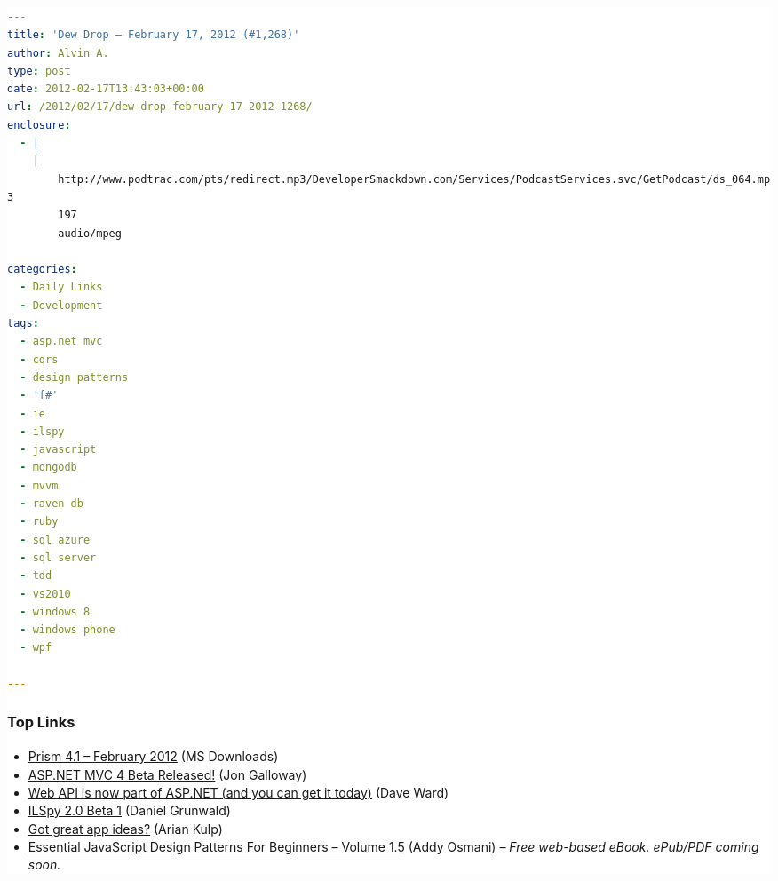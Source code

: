 ```yaml
---
title: 'Dew Drop – February 17, 2012 (#1,268)'
author: Alvin A.
type: post
date: 2012-02-17T13:43:03+00:00
url: /2012/02/17/dew-drop-february-17-2012-1268/
enclosure:
  - |
    |
        http://www.podtrac.com/pts/redirect.mp3/DeveloperSmackdown.com/Services/PodcastServices.svc/GetPodcast/ds_064.mp3
        197
        audio/mpeg
        
categories:
  - Daily Links
  - Development
tags:
  - asp.net mvc
  - cqrs
  - design patterns
  - 'f#'
  - ie
  - ilspy
  - javascript
  - mongodb
  - mvvm
  - raven db
  - ruby
  - sql azure
  - sql server
  - tdd
  - vs2010
  - windows 8
  - windows phone
  - wpf

---
```

### <a name="top"></a>Top Links

  * [Prism 4.1 &#8211; February 2012][1] (MS Downloads)
  * [ASP.NET MVC 4 Beta Released!][2] (Jon Galloway)
  * [Web API is now part of ASP.NET (and you can get it today)][3] (Dave Ward)
  * [ILSpy 2.0 Beta 1][4] (Daniel Grunwald)
  * [Got great app ideas?][5] (Arian Kulp)
  * <a href="http://addyosmani.com/resources/essentialjsdesignpatterns/book/" target="_blank">Essential JavaScript Design Patterns For Beginners &#8211; Volume 1.5</a> (Addy Osmani) _– Free web-based eBook. ePub/PDF coming soon._


 [1]: http://www.microsoft.com/download/en/details.aspx?id=28950&WT.mc_id=rss_alldownloads_all
 [2]: http://feedproxy.google.com/~r/jongalloway/~3/3DJT1lyJQAM/asp-net-4-beta-released.aspx
 [3]: http://feedproxy.google.com/~r/Encosia/~3/6IGIz9uWbVE/
 [4]: http://community.sharpdevelop.net/blogs/danielgrunwald/archive/2012/02/16/ilspy-2-0-beta-1.aspx
 [5]: http://feedproxy.google.com/~r/ArianKulp/~3/jH2Hk6eRUSs/got-great-app-ideas
 [6]: http://feedproxy.google.com/~r/CodeSnack/~3/HoMMDR1Q8Rg/
 [7]: http://blogs.jetbrains.com/dotnet/2012/02/resharper-611-new-maintenance-release-available/
 [8]: http://feedproxy.google.com/~r/thnk2wn/~3/iCdlG-fdoA4/tfs-checkout-search-and-replace-with-powershell.html
 [9]: http://feedproxy.google.com/~r/BlackRabbitCoder/~3/8Gx4ZgWhT5U/c.net-little-wonders-the-sequenceequal-method.aspx
 [10]: http://thedatafarm.com/blog/data-access/using-ef-migrations-with-an-existing-database/
 [11]: http://feedproxy.google.com/~r/geekswithblogs/~3/BTLww_H7QoQ/book-review---.net-4.0-generics-beginners-guide.aspx
 [12]: http://feedproxy.google.com/~r/sashag/~3/0saqd5EvU3E/how-understanding-assembly-language-helps-debug-net-applications-codeproject.aspx
 [13]: http://blogs.msdn.com/b/oldnewthing/archive/2012/02/16/10268423.aspx
 [14]: http://feedproxy.google.com/~r/ElegantCode/~3/YTNihG-_8nY/
 [15]: http://coolthingoftheday.blogspot.com/2012/02/all-in-one-unity-demo-and-information.html
 [16]: http://feedproxy.google.com/~r/geekswithblogs/~3/iz33ykP7tGo/148730.aspx
 [17]: http://tomasp.net/blog/joinad-tasks.aspx
 [18]: http://feedproxy.google.com/~r/geekswithblogs/~3/X-a9bron_8I/148728.aspx
 [19]: http://feeds.jasongaylord.com/~r/JasonNGaylord/~3/OEvp1GShVVM/asp.net-mvc-4-beta-released
 [20]: http://feeds.jasongaylord.com/~r/JasonNGaylord/~3/MstIzIevePE/using-html5-geolocation-and-google-maps
 [21]: http://feedproxy.google.com/~r/LosTechies/~3/9kstCn9AYzc/
 [22]: http://feedproxy.google.com/~r/geekswithblogs/~3/h7fFJ08atdQ/the-enemy-of-my-friend-writes-bad-mvc-controller-actions.aspx
 [23]: http://weblogs.asp.net/dwahlin/archive/2012/02/16/jquery-tip-3-using-the-data-function.aspx
 [24]: http://feedproxy.google.com/~r/Creativejs/~3/c7i_7CN2y7c/
 [25]: http://paulrouget.com/e/ctxfs
 [26]: http://www.codeproject.com/Articles/233896/ASP-NET-MVC-Add-HTML5-Microdata-to-your-applicatio
 [27]: http://feedproxy.google.com/~r/html5rocks/~3/rtl8oW5rQ-g/Detect-DOM-changes-with-Mutation-Observers
 [28]: http://blog.chromium.org/2012/02/tech-preview-of-chromium-with-dart.html
 [29]: http://www.kirupa.com/html5/viewport_device_document_size.htm
 [30]: http://feedproxy.google.com/~r/CodeBetter/~3/k5yypdY_Oyg/
 [31]: http://blogs.msdn.com/b/b8/archive/2012/02/16/internet-explorer-performance-lab-reliably-measuring-browser-performance.aspx
 [32]: http://feedproxy.google.com/~r/Rubyflow/~3/6iS8Yk-xPOM/7231-new-recommended-ruby-version-ruby-1-9-3-p125-is-released
 [33]: http://simpleprogrammer.com/2012/02/16/pushing-through-the-pain/
 [34]: http://feeds.abdullin.com/~r/RinatAbdullin/~3/rOXQU1lG7EQ/lets-scale-out-cqrs-sample-project.html
 [35]: http://feedproxy.google.com/~r/TeamPulse/~3/JsnWSb8VHpw/Improve-Team-Dynamics-with-the-xView-People-Status-Dashboard.aspx
 [36]: http://blogs.msdn.com/b/msdnmagazine/archive/2012/02/16/10268654.aspx
 [37]: http://www.codeproject.com/Articles/330821/Solid
 [38]: http://www.smashingmagazine.com/2012/02/17/stop-writing-project-proposals/
 [39]: http://blog.irm.se/blogs/eric/archive/2012/02/16/When-the-Test-Agent-Fails-on-the-Build-Server.aspx
 [40]: http://feedproxy.google.com/~r/Windowsphonegeek/~3/hEykL9FoTC0/Windows-Phone-Data-Binding-between-Elements-using-the-Designer
 [41]: http://feedproxy.google.com/~r/Telerik/~3/usjNFMipWZg/announcing-radcontrols-for-windows-phone-q1-2012.aspx
 [42]: http://thesociablegeek.com/phone-gap-tutorial/phone-gap-tutorial-2looking-around/
 [43]: http://studentguru.gr/b/dt008/archive/2012/02/16/background-agents-overview-for-windows-phone.aspx
 [44]: http://feedproxy.google.com/~r/silverlightshow/~3/y4uwnEUp8qc/New-SilverlightShow-Ebook-WP7-for-iPhone-and-Android-Devs.aspx
 [45]: http://blogs.msdn.com/b/hchoing/archive/2012/02/16/top-10-tips-for-building-a-windows-phone-app.aspx
 [46]: http://joshsmithonwpf.wordpress.com/2012/02/16/master-wpf-on-your-iphone/
 [47]: http://feedproxy.google.com/~r/Telerik/~3/Al1VYRTQlIE/xamlflix-episode-4-with-raddiagram-for-silverlight-and-wpf.aspx
 [48]: http://feedproxy.google.com/~r/tonychampion/~3/OlBroiQJP2U/
 [49]: http://jamesshore.com/Blog/Lets-Play/Episode-165.html
 [50]: http://channel9.msdn.com/Blogs/App-Make-over/Developer-Diaries-Mangesh-Deshpande
 [51]: http://blogs.msdn.com/b/visualstudioalm/archive/2012/02/16/team-foundation-service-preview-updated-videos-are-available.aspx
 [52]: http://feedproxy.google.com/~r/MartinHinshelwood/~3/ECV-490qjX8/
 [53]: http://www.mjeaton.net/blog/archive/2012/02/16/the-2012-kalamazoox-conference.aspx
 [54]: http://blogs.msdn.com/b/mvpawardprogram/archive/2012/02/16/getting-ready-for-the-2012-mvp-global-summit.aspx
 [55]: http://domaindrivendesign.org/library/vernon_2012
 [56]: http://blogs.msdn.com/b/microsoft_press/archive/2012/02/17/event-meet-microsoft-press-authors-at-sptechcon-2012-in-san-francisco-feb-26-29-2012.aspx
 [57]: http://blog.markrendle.net/2012/02/17/learn-simple-data-nancy-at-skillsmatter
 [58]: http://coolthingoftheday.blogspot.com/2012/02/becoming-web-not-war-warrior-free-day.html
 [59]: http://feedproxy.google.com/~r/sqlserverpedia/~3/XzPk9Ps2OQQ/
 [60]: http://blog.sqlauthority.com/2012/02/17/sql-server-solution-part-2-a-quick-puzzle-on-join-and-null-sql-brain-teaser/
 [61]: http://blogs.lessthandot.com/index.php/DataMgmt/DBAdmin/sql-server-installation-error-consistency
 [62]: http://feedproxy.google.com/~r/AyendeRahien/~3/KS7SQTiHYbw/ravendb-index-boosting
 [63]: http://www.infoq.com/news/2012/02/MongoDB-Aggregation
 [64]: http://www.microsoft.com/download/en/details.aspx?id=28951&WT.mc_id=rss_alldownloads_all
 [65]: http://feedproxy.google.com/~r/nettuts/~3/xO70A96ZqS4/
 [66]: http://feedproxy.google.com/~r/Techcrunch/~3/UEYxJFFSXgI/
 [67]: http://feedproxy.google.com/~r/BrentOzar-SqlServerDba/~3/qzMN5tDXT6w/
 [68]: http://www.zdnet.com/blog/microsoft/microsofts-windows-azure-active-directory-plans-takes-shape/11924
 [69]: http://feedproxy.google.com/~r/typepad/alleyinsider/silicon_alley_insider/~3/-92NVcaKoqY/this-is-the-computer-set-up-most-of-googles-engineers-use-2012-2
 [70]: http://www.windows8news.com/2012/02/16/windows-8-coming-q4-2012-fujitsu/
 [71]: http://feedproxy.google.com/~r/geekwire/~3/wvGV_YsYt4I/google-drive-wild-screenshot-logo-favicon
 [72]: http://feeds.haacked.com/~r/haacked/~3/tRoMRkXx3ck/open-source-and-open-source-software-are-not-the-same.aspx
 [73]: http://jasonhaley.com/blog/post.aspx?id=d6534d02-1b51-4cf9-8a8d-80f1cb062d8c
 [74]: http://techblog.ginktage.com/2012/02/interesting-net-links-february-16-2012/
 [75]: http://afreshcup.com/home/2012/2/17/double-shot-820.html
 [76]: http://feedproxy.google.com/~r/ReflectivePerspective/~3/tK8z835pFOY/
 [77]: http://feedproxy.google.com/~r/silverlightshow/~3/iwqtxcFY9kA/Daily-News-Digest-2-17-2012.aspx
 [78]: http://feedproxy.google.com/~r/silverlightshow/~3/O9S1Bi1ghy8/End-of-week-SilverlightShow-Content-Recap-2-17-2012.aspx
 [79]: http://feedproxy.google.com/~r/Windowsphonegeek/~3/84kCZCLcwQo/daily-wp7-development-news-16-feb-201
 [80]: http://www.windowsdevnews.com/Blogs.aspx?ID=65
 [81]: http://www.windowsdevnews.com/Blogs.aspx?ID=66